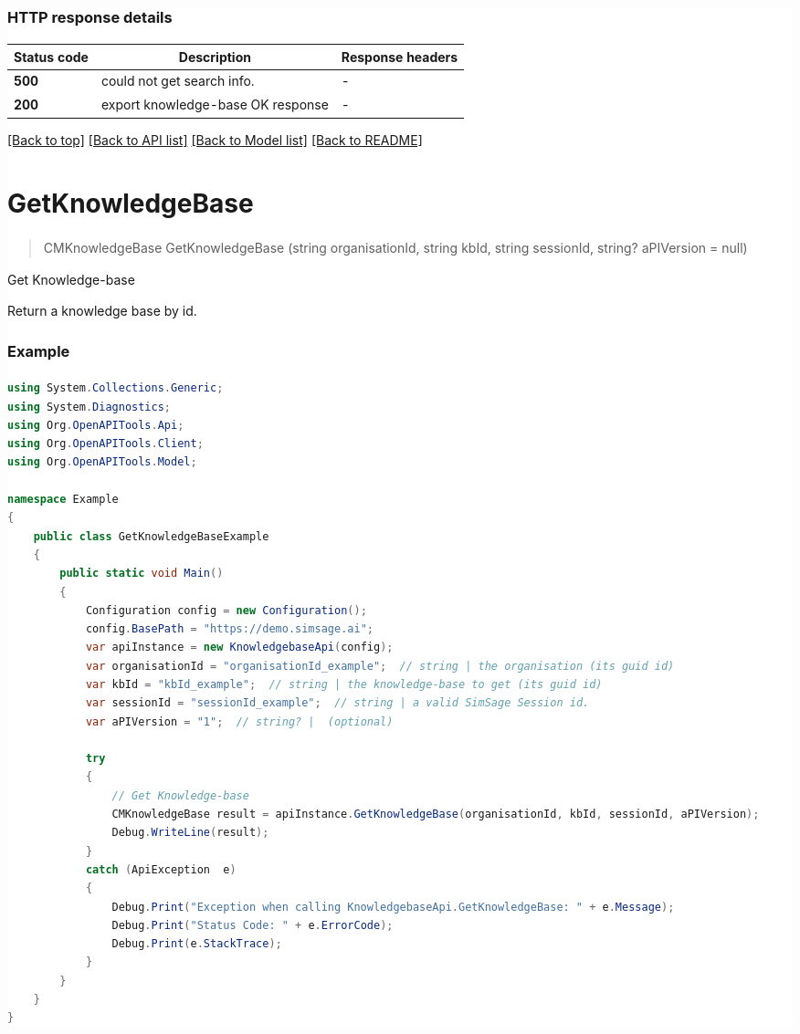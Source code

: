 ### HTTP response details
| Status code | Description | Response headers |
|-------------|-------------|------------------|
| **500** | could not get search info. |  -  |
| **200** | export knowledge-base OK response |  -  |

[[Back to top]](#) [[Back to API list]](../README.md#documentation-for-api-endpoints) [[Back to Model list]](../README.md#documentation-for-models) [[Back to README]](../README.md)

<a id="getknowledgebase"></a>
# **GetKnowledgeBase**
> CMKnowledgeBase GetKnowledgeBase (string organisationId, string kbId, string sessionId, string? aPIVersion = null)

Get Knowledge-base

Return a knowledge base by id.

### Example
```csharp
using System.Collections.Generic;
using System.Diagnostics;
using Org.OpenAPITools.Api;
using Org.OpenAPITools.Client;
using Org.OpenAPITools.Model;

namespace Example
{
    public class GetKnowledgeBaseExample
    {
        public static void Main()
        {
            Configuration config = new Configuration();
            config.BasePath = "https://demo.simsage.ai";
            var apiInstance = new KnowledgebaseApi(config);
            var organisationId = "organisationId_example";  // string | the organisation (its guid id)
            var kbId = "kbId_example";  // string | the knowledge-base to get (its guid id)
            var sessionId = "sessionId_example";  // string | a valid SimSage Session id.
            var aPIVersion = "1";  // string? |  (optional) 

            try
            {
                // Get Knowledge-base
                CMKnowledgeBase result = apiInstance.GetKnowledgeBase(organisationId, kbId, sessionId, aPIVersion);
                Debug.WriteLine(result);
            }
            catch (ApiException  e)
            {
                Debug.Print("Exception when calling KnowledgebaseApi.GetKnowledgeBase: " + e.Message);
                Debug.Print("Status Code: " + e.ErrorCode);
                Debug.Print(e.StackTrace);
            }
        }
    }
}
```
